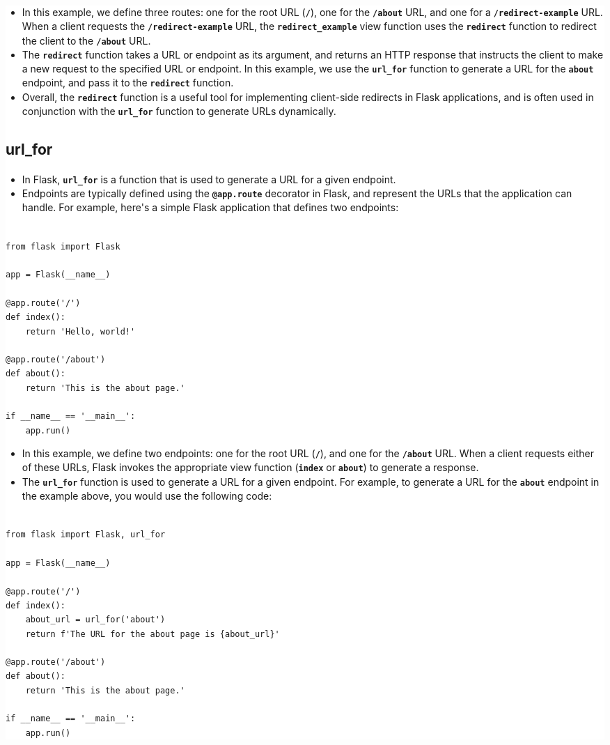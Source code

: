 ```
```

- In this example, we define three routes: one for the root URL (**`/`**), one for the **`/about`** URL, and one for a **`/redirect-example`** URL. When a client requests the **`/redirect-example`** URL, the **`redirect_example`** view function uses the **`redirect`** function to redirect the client to the **`/about`** URL.
- The **`redirect`** function takes a URL or endpoint as its argument, and returns an HTTP response that instructs the client to make a new request to the specified URL or endpoint. In this example, we use the **`url_for`** function to generate a URL for the **`about`** endpoint, and pass it to the **`redirect`** function.
- Overall, the **`redirect`** function is a useful tool for implementing client-side redirects in Flask applications, and is often used in conjunction with the **`url_for`** function to generate URLs dynamically.

## url_for

- In Flask, **`url_for`** is a function that is used to generate a URL for a given endpoint.
- Endpoints are typically defined using the **`@app.route`** decorator in Flask, and represent the URLs that the application can handle. For example, here's a simple Flask application that defines two endpoints:

```

from flask import Flask

app = Flask(__name__)

@app.route('/')
def index():
    return 'Hello, world!'

@app.route('/about')
def about():
    return 'This is the about page.'

if __name__ == '__main__':
    app.run()

```

- In this example, we define two endpoints: one for the root URL (**`/`**), and one for the **`/about`** URL. When a client requests either of these URLs, Flask invokes the appropriate view function (**`index`** or **`about`**) to generate a response.
- The **`url_for`** function is used to generate a URL for a given endpoint. For example, to generate a URL for the **`about`** endpoint in the example above, you would use the following code:

```

from flask import Flask, url_for

app = Flask(__name__)

@app.route('/')
def index():
    about_url = url_for('about')
    return f'The URL for the about page is {about_url}'

@app.route('/about')
def about():
    return 'This is the about page.'

if __name__ == '__main__':
    app.run()

```
